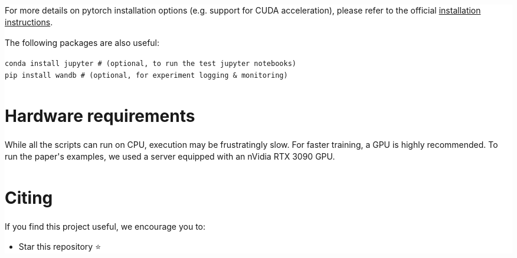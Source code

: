 For more details on pytorch installation options (e.g. support for CUDA acceleration), please refer to the official [installation instructions](https://pytorch.org/get-started/locally/).

The following packages are also useful:

```
conda install jupyter # (optional, to run the test jupyter notebooks)
pip install wandb # (optional, for experiment logging & monitoring)
```

# Hardware requirements
While all the scripts can run on CPU, execution may be frustratingly slow. For faster training, a GPU is highly recommended.
To run the paper's examples, we used a server equipped with an nVidia RTX 3090 GPU.


# Citing

If you find this project useful, we encourage you to:

* Star this repository :star: 




